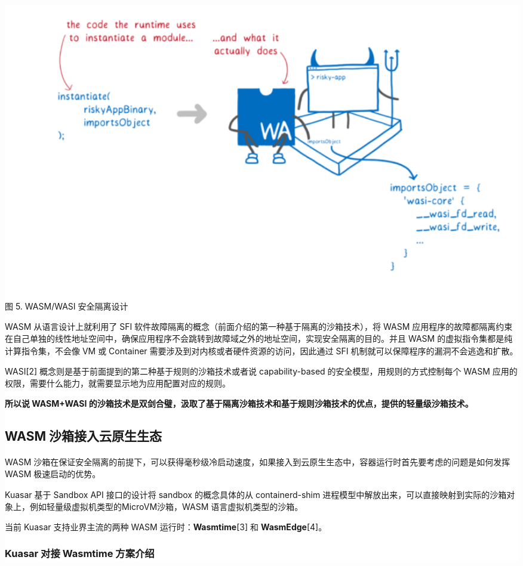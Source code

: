 <img src="./media/image5.png" width="1000" >

图 5. WASM/WASI 安全隔离设计

WASM 从语言设计上就利用了 SFI 软件故障隔离的概念（前面介绍的第一种基于隔离的沙箱技术），将 WASM 应用程序的故障都隔离约束在自己单独的线性地址空间中，确保应用程序不会跳转到故障域之外的地址空间，实现安全隔离的目的。并且 WASM 的虚拟指令集都是纯计算指令集，不会像 VM 或 Container 需要涉及到对内核或者硬件资源的访问，因此通过 SFI 机制就可以保障程序的漏洞不会逃逸和扩散。

WASI[2] 概念则是基于前面提到的第二种基于规则的沙箱技术或者说 capability-based 的安全模型，用规则的方式控制每个 WASM 应用的权限，需要什么能力，就需要显示地为应用配置对应的规则。

**所以说 WASM+WASI 的沙箱技术是双剑合璧，汲取了基于隔离沙箱技术和基于规则沙箱技术的优点，提供的轻量级沙箱技术。**

## WASM 沙箱接入云原生生态

WASM 沙箱在保证安全隔离的前提下，可以获得毫秒级冷启动速度，如果接入到云原生生态中，容器运行时首先要考虑的问题是如何发挥 WASM 极速启动的优势。

Kuasar 基于 Sandbox API 接口的设计将 sandbox 的概念具体的从 containerd-shim 进程模型中解放出来，可以直接映射到实际的沙箱对象上，例如轻量级虚拟机类型的MicroVM沙箱，WASM 语言虚拟机类型的沙箱。

当前 Kuasar 支持业界主流的两种 WASM 运行时：**Wasmtime**[3] 和 **WasmEdge**[4]。

### Kuasar 对接 Wasmtime 方案介绍
